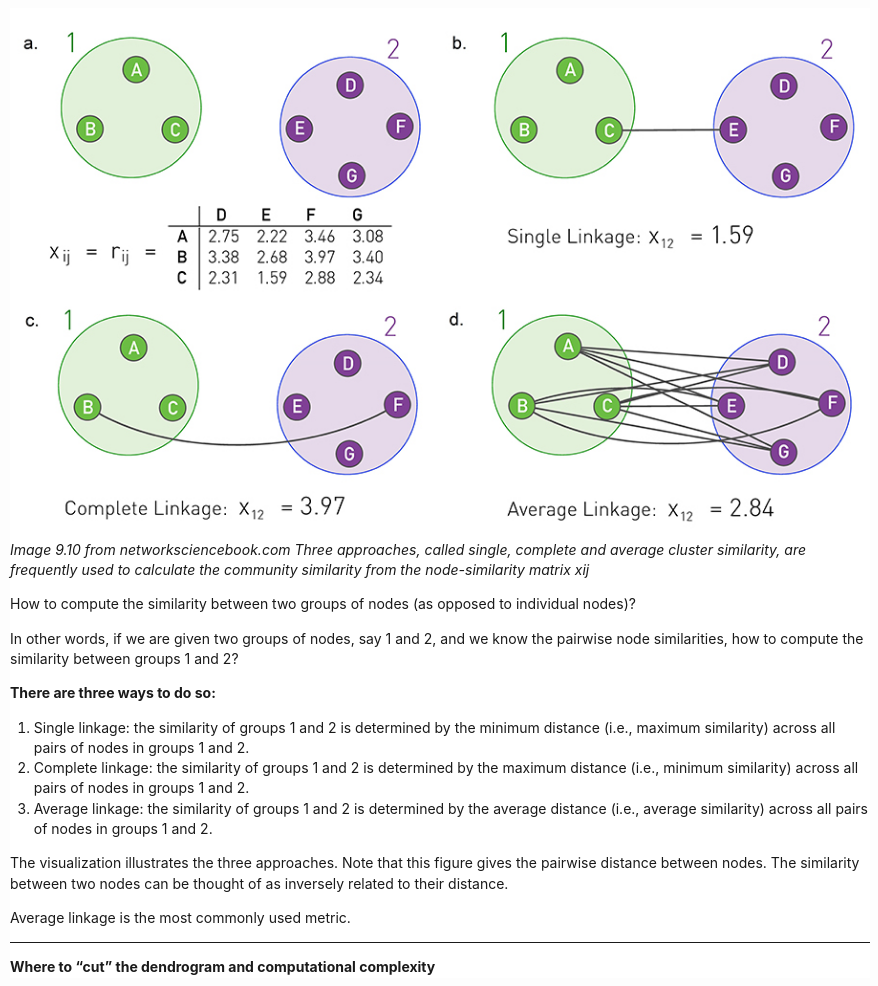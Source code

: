 ![image](../../../assets/posts/gatech/network_science/L7_Hierarchical.jpeg)
*Image 9.10 from networksciencebook.com Three approaches, called single, complete and average cluster similarity, are frequently used to calculate the community similarity from the node-similarity matrix xij*

How to compute the similarity between two groups of nodes (as opposed to individual nodes)?  

In other words, if we are given two groups of nodes, say 1 and 2, and we know the pairwise node similarities, how to compute the similarity between groups 1 and 2? 

**There are three ways to do so:**

1. Single linkage: the similarity of groups 1 and 2 is determined by the minimum distance (i.e., maximum similarity) across all pairs of nodes in groups 1 and 2.  
2. Complete linkage: the similarity of groups 1 and 2 is determined by the maximum distance (i.e., minimum similarity) across all pairs of nodes in groups 1 and 2. 
3. Average linkage: the similarity of groups 1 and 2 is determined by the average distance (i.e., average similarity) across all pairs of nodes in groups 1 and 2. 

The visualization illustrates the three approaches. Note that this figure gives the pairwise distance between nodes. The similarity between two nodes can be thought of as inversely related to their distance.  

Average linkage is the most commonly used metric.  

---

**Where to “cut” the dendrogram and computational complexity**
